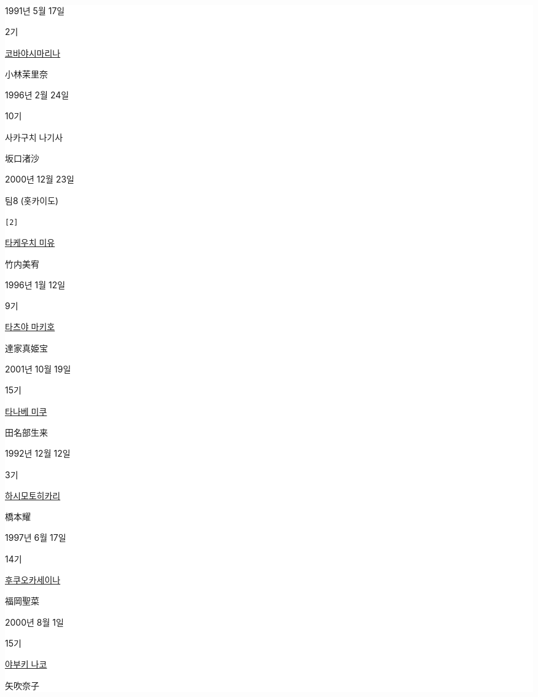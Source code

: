 1991년 5월 17일

2기

[코바야시마리나](%EC%BD%94%EB%B0%94%EC%95%BC%EC%8B%9C%20%EB%A7%88%EB%A6%AC%EB%82%98.md)

小林茉里奈

1996년 2월 24일

10기

사카구치 나기사

坂口渚沙

2000년 12월 23일

팀8 (홋카이도)

`[2]`

[타케우치 미유](%ED%83%80%EC%BC%80%EC%9A%B0%EC%B9%98%20%EB%AF%B8%EC%9C%A0.md)

竹内美宥

1996년 1월 12일

9기

[타츠야 마키호](%ED%83%80%EC%B8%A0%EC%95%BC%20%EB%A7%88%ED%82%A4%ED%98%B8.md)

達家真姫宝

2001년 10월 19일

15기

[타나베 미쿠](%ED%83%80%EB%82%98%EB%B2%A0%20%EB%AF%B8%EC%BF%A0.md)

田名部生来

1992년 12월 12일

3기

[하시모토히카리](%ED%95%98%EC%8B%9C%EB%AA%A8%ED%86%A0%20%ED%9E%88%EC%B9%B4%EB%A6%AC.md)

橋本耀

1997년 6월 17일

14기

[후쿠오카세이나](%ED%9B%84%EC%BF%A0%EC%98%A4%EC%B9%B4%20%EC%84%B8%EC%9D%B4%EB%82%98.md)

福岡聖菜

2000년 8월 1일

15기

[야부키 나코](%EC%95%BC%EB%B6%80%ED%82%A4%20%EB%82%98%EC%BD%94.md)

矢吹奈子
